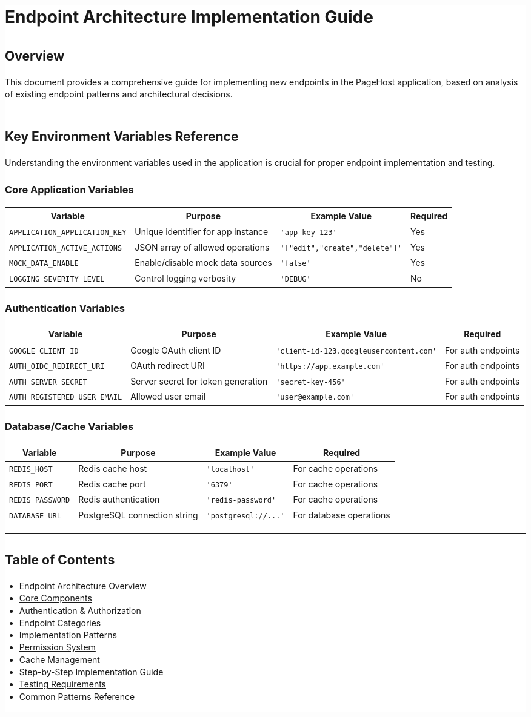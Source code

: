 # Endpoint Architecture Implementation Guide

## Overview
This document provides a comprehensive guide for implementing new endpoints in the PageHost application, based on analysis of existing endpoint patterns and architectural decisions.

---

## Key Environment Variables Reference

Understanding the environment variables used in the application is crucial for proper endpoint implementation and testing.

### Core Application Variables
| Variable | Purpose | Example Value | Required |
|----------|---------|---------------|----------|
| `APPLICATION_APPLICATION_KEY` | Unique identifier for app instance | `'app-key-123'` | Yes |
| `APPLICATION_ACTIVE_ACTIONS` | JSON array of allowed operations | `'["edit","create","delete"]'` | Yes |
| `MOCK_DATA_ENABLE` | Enable/disable mock data sources | `'false'` | Yes |
| `LOGGING_SEVERITY_LEVEL` | Control logging verbosity | `'DEBUG'` | No |

### Authentication Variables
| Variable | Purpose | Example Value | Required |
|----------|---------|---------------|----------|
| `GOOGLE_CLIENT_ID` | Google OAuth client ID | `'client-id-123.googleusercontent.com'` | For auth endpoints |
| `AUTH_OIDC_REDIRECT_URI` | OAuth redirect URI | `'https://app.example.com'` | For auth endpoints |
| `AUTH_SERVER_SECRET` | Server secret for token generation | `'secret-key-456'` | For auth endpoints |
| `AUTH_REGISTERED_USER_EMAIL` | Allowed user email | `'user@example.com'` | For auth endpoints |

### Database/Cache Variables  
| Variable | Purpose | Example Value | Required |
|----------|---------|---------------|----------|
| `REDIS_HOST` | Redis cache host | `'localhost'` | For cache operations |
| `REDIS_PORT` | Redis cache port | `'6379'` | For cache operations |
| `REDIS_PASSWORD` | Redis authentication | `'redis-password'` | For cache operations |
| `DATABASE_URL` | PostgreSQL connection string | `'postgresql://...'` | For database operations |

---

## Table of Contents
- [Endpoint Architecture Overview](#endpoint-architecture-overview)
- [Core Components](#core-components)
- [Authentication & Authorization](#authentication--authorization)
- [Endpoint Categories](#endpoint-categories)
- [Implementation Patterns](#implementation-patterns)
- [Permission System](#permission-system)
- [Cache Management](#cache-management)
- [Step-by-Step Implementation Guide](#step-by-step-implementation-guide)
- [Testing Requirements](#testing-requirements)
- [Common Patterns Reference](#common-patterns-reference)

---
